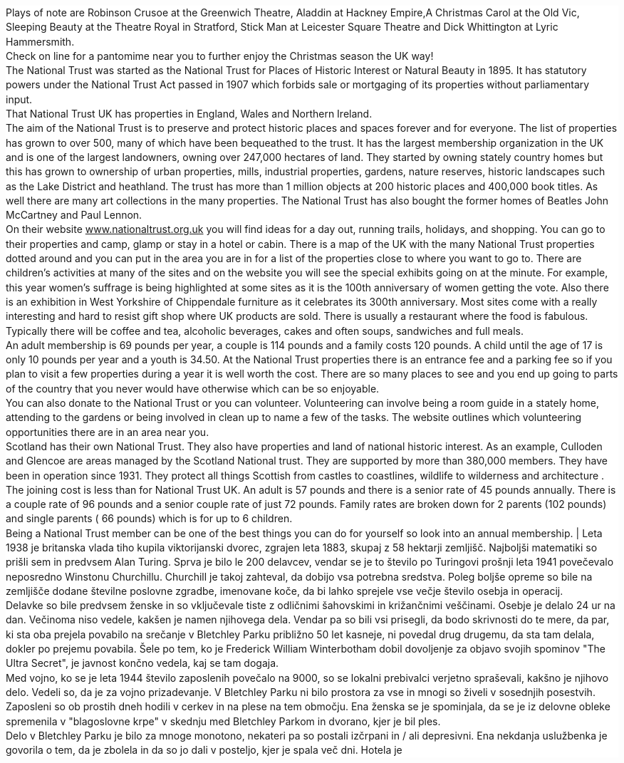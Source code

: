 Plays of note are Robinson Crusoe at the Greenwich Theatre, Aladdin at Hackney Empire,A Christmas Carol at the Old Vic, Sleeping Beauty at the Theatre Royal in Stratford, Stick Man at Leicester Square Theatre and Dick Whittington at Lyric Hammersmith.<br/>Check on line for a pantomime near you to further enjoy the Christmas season the UK way!<br/>The National Trust was started as the National Trust for Places of Historic Interest or Natural Beauty in 1895. It has statutory powers under the National Trust Act passed in 1907 which forbids sale or mortgaging of its properties without parliamentary input.<br/>That National Trust UK has properties in England, Wales and Northern Ireland.<br/>The aim of the National Trust is to preserve and protect historic places and spaces forever and for everyone. The list of properties has grown to over 500, many of which have been bequeathed to the trust. It has the largest membership organization in the UK and is one of the largest landowners, owning over 247,000 hectares of land. They started by owning stately country homes but this has grown to ownership of urban properties, mills, industrial properties, gardens, nature reserves, historic landscapes such as the Lake District and heathland. The trust has more than 1 million objects at 200 historic places and 400,000 book titles. As well there are many art collections in the many properties. The National Trust has also bought the former homes of Beatles John McCartney and Paul Lennon.<br/>On their website www.nationaltrust.org.uk you will find ideas for a day out, running trails, holidays, and shopping. You can go to their properties and camp, glamp or stay in a hotel or cabin. There is a map of the UK with the many National Trust properties dotted around and you can put in the area you are in for a list of the properties close to where you want to go to. There are children’s activities at many of the sites and on the website you will see the special exhibits going on at the minute. For example, this year women’s suffrage is being highlighted at some sites as it is the 100th anniversary of women getting the vote. Also there is an exhibition in West Yorkshire of Chippendale furniture as it celebrates its 300th anniversary. Most sites come with a really interesting and hard to resist gift shop where UK products are sold. There is usually a restaurant where the food is fabulous. Typically there will be coffee and tea, alcoholic beverages, cakes and often soups, sandwiches and full meals.<br/>An adult membership is 69 pounds per year, a couple is 114 pounds and a family costs 120 pounds. A child until the age of 17 is only 10 pounds per year and a youth is 34.50. At the National Trust properties there is an entrance fee and a parking fee so if you plan to visit a few properties during a year it is well worth the cost. There are so many places to see and you end up going to parts of the country that you never would have otherwise which can be so enjoyable.<br/>You can also donate to the National Trust or you can volunteer. Volunteering can involve being a room guide in a stately home, attending to the gardens or being involved in clean up to name a few of the tasks. The website outlines which volunteering opportunities there are in an area near you.<br/>Scotland has their own National Trust. They also have properties and land of national historic interest. As an example, Culloden and Glencoe are areas managed by the Scotland National trust. They are supported by more than 380,000 members. They have been in operation since 1931. They protect all things Scottish from castles to coastlines, wildlife to wilderness and architecture . The joining cost is less than for National Trust UK. An adult is 57 pounds and there is a senior rate of 45 pounds annually. There is a couple rate of 96 pounds and a senior couple rate of just 72 pounds. Family rates are broken down for 2 parents (102 pounds) and single parents ( 66 pounds) which is for up to 6 children.<br/>Being a National Trust member can be one of the best things you can do for yourself so look into an annual membership. | Leta 1938 je britanska vlada tiho kupila viktorijanski dvorec, zgrajen leta 1883, skupaj z 58 hektarji zemljišč. Najboljši matematiki so prišli sem in predvsem Alan Turing. Sprva je bilo le 200 delavcev, vendar se je to število po Turingovi prošnji leta 1941 povečevalo neposredno Winstonu Churchillu. Churchill je takoj zahteval, da dobijo vsa potrebna sredstva. Poleg boljše opreme so bile na zemljišče dodane številne poslovne zgradbe, imenovane koče, da bi lahko sprejele vse večje število osebja in operacij.<br/>Delavke so bile predvsem ženske in so vključevale tiste z odličnimi šahovskimi in križančnimi veščinami. Osebje je delalo 24 ur na dan. Večinoma niso vedele, kakšen je namen njihovega dela. Vendar pa so bili vsi prisegli, da bodo skrivnosti do te mere, da par, ki sta oba prejela povabilo na srečanje v Bletchley Parku približno 50 let kasneje, ni povedal drug drugemu, da sta tam delala, dokler po prejemu povabila. Šele po tem, ko je Frederick William Winterbotham dobil dovoljenje za objavo svojih spominov "The Ultra Secret", je javnost končno vedela, kaj se tam dogaja.<br/>Med vojno, ko se je leta 1944 število zaposlenih povečalo na 9000, so se lokalni prebivalci verjetno spraševali, kakšno je njihovo delo. Vedeli so, da je za vojno prizadevanje. V Bletchley Parku ni bilo prostora za vse in mnogi so živeli v sosednjih posestvih. Zaposleni so ob prostih dneh hodili v cerkev in na plese na tem območju. Ena ženska se je spominjala, da se je iz delovne obleke spremenila v "blagoslovne krpe" v skednju med Bletchley Parkom in dvorano, kjer je bil ples.<br/>Delo v Bletchley Parku je bilo za mnoge monotono, nekateri pa so postali izčrpani in / ali depresivni. Ena nekdanja uslužbenka je govorila o tem, da je zbolela in da so jo dali v posteljo, kjer je spala več dni. Hotela je